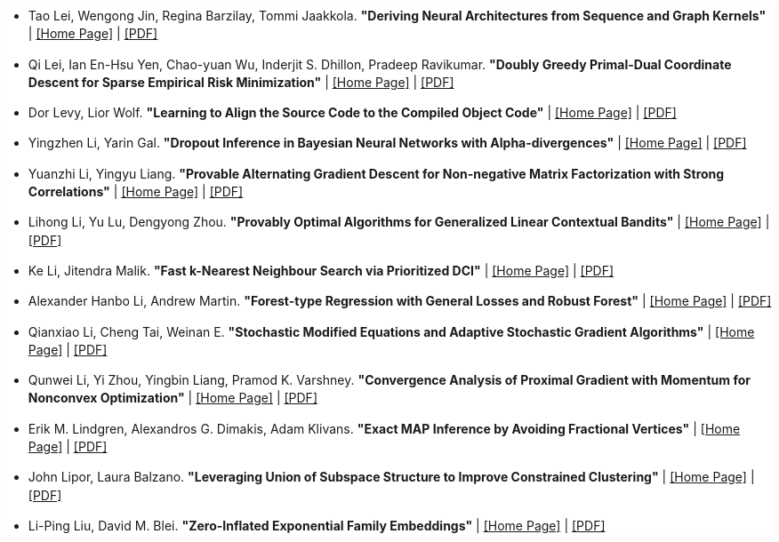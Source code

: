 
- Tao Lei, Wengong Jin, Regina Barzilay, Tommi Jaakkola. **"Deriving Neural Architectures from Sequence and Graph Kernels"** | [[Home Page]](https://proceedings.mlr.press/v70/lei17a.html) | [[PDF]](http://proceedings.mlr.press/v70/lei17a/lei17a.pdf) 


- Qi Lei, Ian En-Hsu Yen, Chao-yuan Wu, Inderjit S. Dhillon, Pradeep Ravikumar. **"Doubly Greedy Primal-Dual Coordinate Descent for Sparse Empirical Risk Minimization"** | [[Home Page]](https://proceedings.mlr.press/v70/lei17b.html) | [[PDF]](http://proceedings.mlr.press/v70/lei17b/lei17b.pdf) 


- Dor Levy, Lior Wolf. **"Learning to Align the Source Code to the Compiled Object Code"** | [[Home Page]](https://proceedings.mlr.press/v70/levy17a.html) | [[PDF]](http://proceedings.mlr.press/v70/levy17a/levy17a.pdf) 


- Yingzhen Li, Yarin Gal. **"Dropout Inference in Bayesian Neural Networks with Alpha-divergences"** | [[Home Page]](https://proceedings.mlr.press/v70/li17a.html) | [[PDF]](http://proceedings.mlr.press/v70/li17a/li17a.pdf) 


- Yuanzhi Li, Yingyu Liang. **"Provable Alternating Gradient Descent for Non-negative Matrix Factorization with Strong Correlations"** | [[Home Page]](https://proceedings.mlr.press/v70/li17b.html) | [[PDF]](http://proceedings.mlr.press/v70/li17b/li17b.pdf) 


- Lihong Li, Yu Lu, Dengyong Zhou. **"Provably Optimal Algorithms for Generalized Linear Contextual Bandits"** | [[Home Page]](https://proceedings.mlr.press/v70/li17c.html) | [[PDF]](http://proceedings.mlr.press/v70/li17c/li17c.pdf) 


- Ke Li, Jitendra Malik. **"Fast k-Nearest Neighbour Search via Prioritized DCI"** | [[Home Page]](https://proceedings.mlr.press/v70/li17d.html) | [[PDF]](http://proceedings.mlr.press/v70/li17d/li17d.pdf) 


- Alexander Hanbo Li, Andrew Martin. **"Forest-type Regression with General Losses and Robust Forest"** | [[Home Page]](https://proceedings.mlr.press/v70/li17e.html) | [[PDF]](http://proceedings.mlr.press/v70/li17e/li17e.pdf) 


- Qianxiao Li, Cheng Tai, Weinan E. **"Stochastic Modified Equations and Adaptive Stochastic Gradient Algorithms"** | [[Home Page]](https://proceedings.mlr.press/v70/li17f.html) | [[PDF]](http://proceedings.mlr.press/v70/li17f/li17f.pdf) 


- Qunwei Li, Yi Zhou, Yingbin Liang, Pramod K. Varshney. **"Convergence Analysis of Proximal Gradient with Momentum for Nonconvex Optimization"** | [[Home Page]](https://proceedings.mlr.press/v70/li17g.html) | [[PDF]](http://proceedings.mlr.press/v70/li17g/li17g.pdf) 


- Erik M. Lindgren, Alexandros G. Dimakis, Adam Klivans. **"Exact MAP Inference by Avoiding Fractional Vertices"** | [[Home Page]](https://proceedings.mlr.press/v70/lindgren17a.html) | [[PDF]](http://proceedings.mlr.press/v70/lindgren17a/lindgren17a.pdf) 


- John Lipor, Laura Balzano. **"Leveraging Union of Subspace Structure to Improve Constrained Clustering"** | [[Home Page]](https://proceedings.mlr.press/v70/lipor17a.html) | [[PDF]](http://proceedings.mlr.press/v70/lipor17a/lipor17a.pdf) 


- Li-Ping Liu, David M. Blei. **"Zero-Inflated Exponential Family Embeddings"** | [[Home Page]](https://proceedings.mlr.press/v70/liu17a.html) | [[PDF]](http://proceedings.mlr.press/v70/liu17a/liu17a.pdf) 
